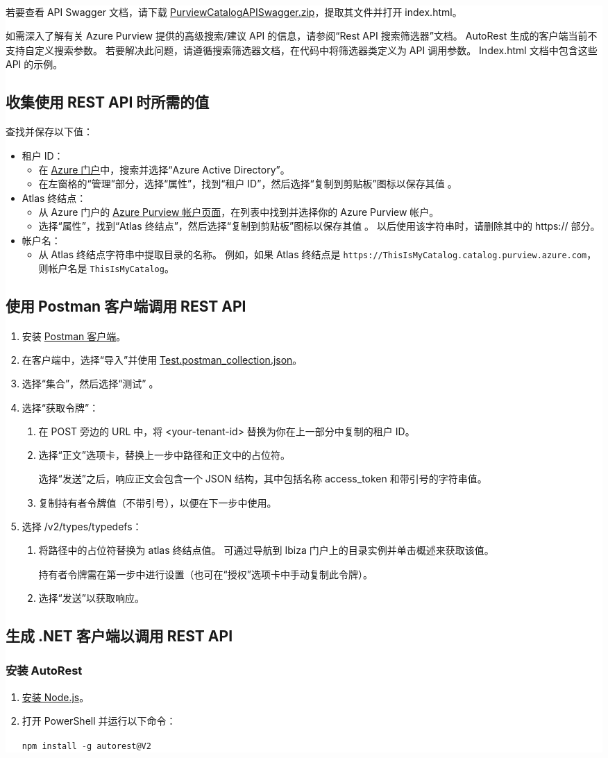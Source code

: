 若要查看 API Swagger 文档，请下载 [PurviewCatalogAPISwagger.zip](https://github.com/Azure/Purview-Samples/raw/master/rest-api/PurviewCatalogAPISwagger.zip)，提取其文件并打开 index.html。

如需深入了解有关 Azure Purview 提供的高级搜索/建议 API 的信息，请参阅“Rest API 搜索筛选器”文档。 AutoRest 生成的客户端当前不支持自定义搜索参数。 若要解决此问题，请遵循搜索筛选器文档，在代码中将筛选器类定义为 API 调用参数。 Index.html 文档中包含这些 API 的示例。

## <a name="collect-the-necessary-values-to-use-the-rest-apis"></a>收集使用 REST API 时所需的值

查找并保存以下值：

* 租户 ID：
  * 在 [Azure 门户](https://portal.azure.com)中，搜索并选择“Azure Active Directory”。
  * 在左窗格的“管理”部分，选择“属性”，找到“租户 ID”，然后选择“复制到剪贴板”图标以保存其值   。
* Atlas 终结点：
  * 从 Azure 门户的 [Azure Purview 帐户页面](https://aka.ms/purviewportal)，在列表中找到并选择你的 Azure Purview 帐户。
  * 选择“属性”，找到“Atlas 终结点”，然后选择“复制到剪贴板”图标以保存其值  。 以后使用该字符串时，请删除其中的 https:// 部分。
* 帐户名：
  * 从 Atlas 终结点字符串中提取目录的名称。 例如，如果 Atlas 终结点是 `https://ThisIsMyCatalog.catalog.purview.azure.com`，则帐户名是 `ThisIsMyCatalog`。

## <a name="use-the-postman-client-to-call-the-rest-apis"></a>使用 Postman 客户端调用 REST API

1. 安装 [Postman 客户端](https://www.getpostman.com/)。
1. 在客户端中，选择“导入”并使用 [Test.postman_collection.json](https://raw.githubusercontent.com/Azure/Purview-Samples/master/rest-api/Test.postman_collection.json)。
1. 选择“集合”，然后选择“测试” 。
1. 选择“获取令牌”：
    1. 在 POST 旁边的 URL 中，将 &lt;your-tenant-id&gt; 替换为你在上一部分中复制的租户 ID。
    1. 选择“正文”选项卡，替换上一步中路径和正文中的占位符。

       选择“发送”之后，响应正文会包含一个 JSON 结构，其中包括名称 access_token 和带引号的字符串值。 
    1. 复制持有者令牌值（不带引号），以便在下一步中使用。

1. 选择 /v2/types/typedefs：
    1. 将路径中的占位符替换为 atlas 终结点值。 可通过导航到 Ibiza 门户上的目录实例并单击概述来获取该值。 

       持有者令牌需在第一步中进行设置（也可在“授权”选项卡中手动复制此令牌）。

    1. 选择“发送”以获取响应。

## <a name="generate-a-net-client-to-call-the-rest-apis"></a>生成 .NET 客户端以调用 REST API

### <a name="install-autorest"></a>安装 AutoRest



1. [安装 Node.js](https://github.com/Azure/autorest/blob/master/docs/installing-autorest.md)。
1. 打开 PowerShell 并运行以下命令：

   ```powershell
   npm install -g autorest@V2
   ```
